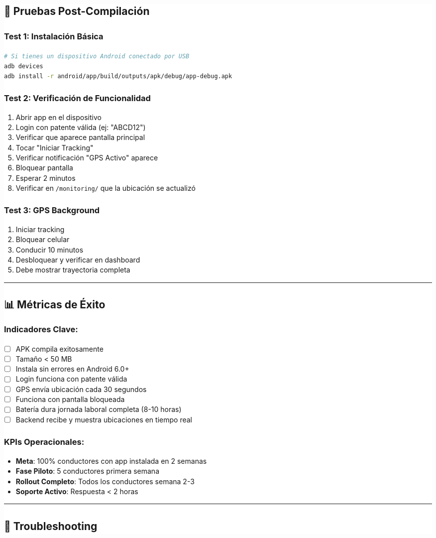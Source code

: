 
## 🧪 Pruebas Post-Compilación

### Test 1: Instalación Básica
```bash
# Si tienes un dispositivo Android conectado por USB
adb devices
adb install -r android/app/build/outputs/apk/debug/app-debug.apk
```

### Test 2: Verificación de Funcionalidad
1. Abrir app en el dispositivo
2. Login con patente válida (ej: "ABCD12")
3. Verificar que aparece pantalla principal
4. Tocar "Iniciar Tracking"
5. Verificar notificación "GPS Activo" aparece
6. Bloquear pantalla
7. Esperar 2 minutos
8. Verificar en `/monitoring/` que la ubicación se actualizó

### Test 3: GPS Background
1. Iniciar tracking
2. Bloquear celular
3. Conducir 10 minutos
4. Desbloquear y verificar en dashboard
5. Debe mostrar trayectoria completa

---

## 📊 Métricas de Éxito

### Indicadores Clave:
- [ ] APK compila exitosamente
- [ ] Tamaño < 50 MB
- [ ] Instala sin errores en Android 6.0+
- [ ] Login funciona con patente válida
- [ ] GPS envía ubicación cada 30 segundos
- [ ] Funciona con pantalla bloqueada
- [ ] Batería dura jornada laboral completa (8-10 horas)
- [ ] Backend recibe y muestra ubicaciones en tiempo real

### KPIs Operacionales:
- **Meta**: 100% conductores con app instalada en 2 semanas
- **Fase Piloto**: 5 conductores primera semana
- **Rollout Completo**: Todos los conductores semana 2-3
- **Soporte Activo**: Respuesta < 2 horas

---

## 🔧 Troubleshooting
